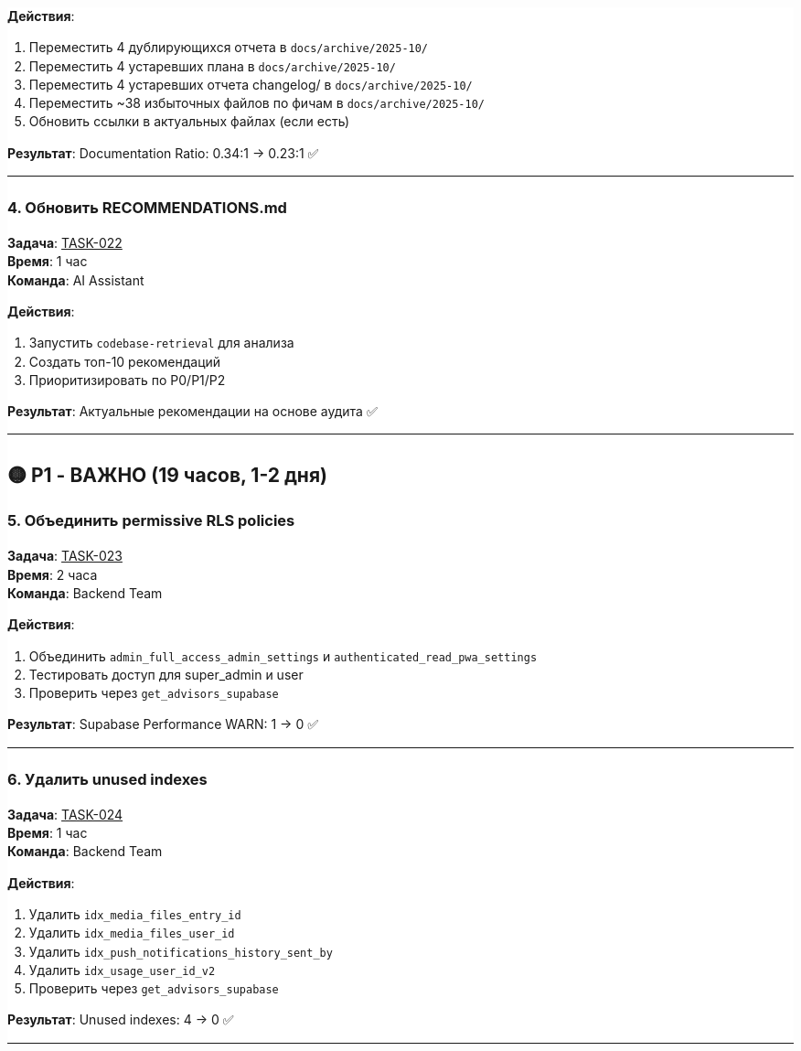 **Действия**:
1. Переместить 4 дублирующихся отчета в `docs/archive/2025-10/`
2. Переместить 4 устаревших плана в `docs/archive/2025-10/`
3. Переместить 4 устаревших отчета changelog/ в `docs/archive/2025-10/`
4. Переместить ~38 избыточных файлов по фичам в `docs/archive/2025-10/`
5. Обновить ссылки в актуальных файлах (если есть)

**Результат**: Documentation Ratio: 0.34:1 → 0.23:1 ✅

---

### 4. Обновить RECOMMENDATIONS.md
**Задача**: [TASK-022](../plan/BACKLOG.md#task-022-обновить-recommendationsmd)  
**Время**: 1 час  
**Команда**: AI Assistant

**Действия**:
1. Запустить `codebase-retrieval` для анализа
2. Создать топ-10 рекомендаций
3. Приоритизировать по P0/P1/P2

**Результат**: Актуальные рекомендации на основе аудита ✅

---

## 🟡 P1 - ВАЖНО (19 часов, 1-2 дня)

### 5. Объединить permissive RLS policies
**Задача**: [TASK-023](../plan/BACKLOG.md#task-023-объединить-permissive-rls-policies)  
**Время**: 2 часа  
**Команда**: Backend Team

**Действия**:
1. Объединить `admin_full_access_admin_settings` и `authenticated_read_pwa_settings`
2. Тестировать доступ для super_admin и user
3. Проверить через `get_advisors_supabase`

**Результат**: Supabase Performance WARN: 1 → 0 ✅

---

### 6. Удалить unused indexes
**Задача**: [TASK-024](../plan/BACKLOG.md#task-024-удалить-unused-indexes)  
**Время**: 1 час  
**Команда**: Backend Team

**Действия**:
1. Удалить `idx_media_files_entry_id`
2. Удалить `idx_media_files_user_id`
3. Удалить `idx_push_notifications_history_sent_by`
4. Удалить `idx_usage_user_id_v2`
5. Проверить через `get_advisors_supabase`

**Результат**: Unused indexes: 4 → 0 ✅

---
